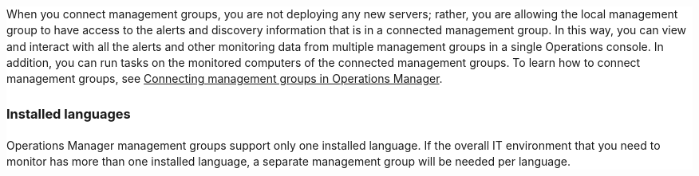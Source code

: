 When you connect management groups, you are not deploying any new servers; rather, you are allowing the local management group to have access to the alerts and discovery information that is in a connected management group.  In this way, you can view and interact with all the alerts and other monitoring data from multiple management groups in a single Operations console.  In addition, you can run tasks on the monitored computers of the connected management groups.  To learn how to connect management groups, see [Connecting management groups in Operations Manager](manage-connecting-mgmtgroups.md).

### Installed languages

Operations Manager management groups support only one installed language. If the overall IT environment that you need to monitor has more than one installed language, a separate management group will be needed per language.
